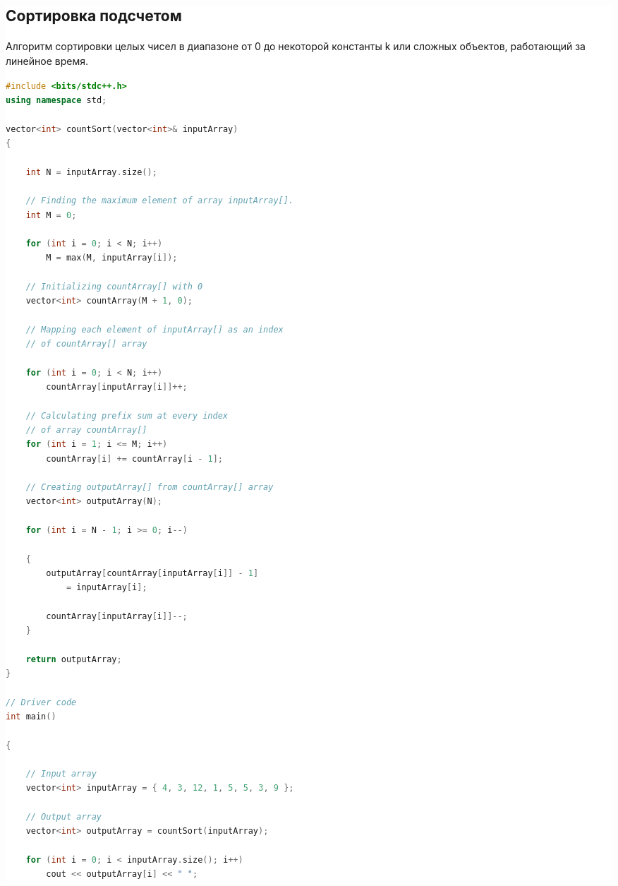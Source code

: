 
## Сортировка подсчетом

Алгоритм сортировки целых чисел в диапазоне от 0
до некоторой константы k
или сложных объектов, работающий за линейное время.

```c++
#include <bits/stdc++.h>
using namespace std;

vector<int> countSort(vector<int>& inputArray)
{

	int N = inputArray.size();

	// Finding the maximum element of array inputArray[].
	int M = 0;

	for (int i = 0; i < N; i++)
		M = max(M, inputArray[i]);

	// Initializing countArray[] with 0
	vector<int> countArray(M + 1, 0);

	// Mapping each element of inputArray[] as an index
	// of countArray[] array

	for (int i = 0; i < N; i++)
		countArray[inputArray[i]]++;

	// Calculating prefix sum at every index
	// of array countArray[]
	for (int i = 1; i <= M; i++)
		countArray[i] += countArray[i - 1];

	// Creating outputArray[] from countArray[] array
	vector<int> outputArray(N);

	for (int i = N - 1; i >= 0; i--)

	{
		outputArray[countArray[inputArray[i]] - 1]
			= inputArray[i];

		countArray[inputArray[i]]--;
	}

	return outputArray;
}

// Driver code
int main()

{

	// Input array
	vector<int> inputArray = { 4, 3, 12, 1, 5, 5, 3, 9 };

	// Output array
	vector<int> outputArray = countSort(inputArray);

	for (int i = 0; i < inputArray.size(); i++)
		cout << outputArray[i] << " ";
```